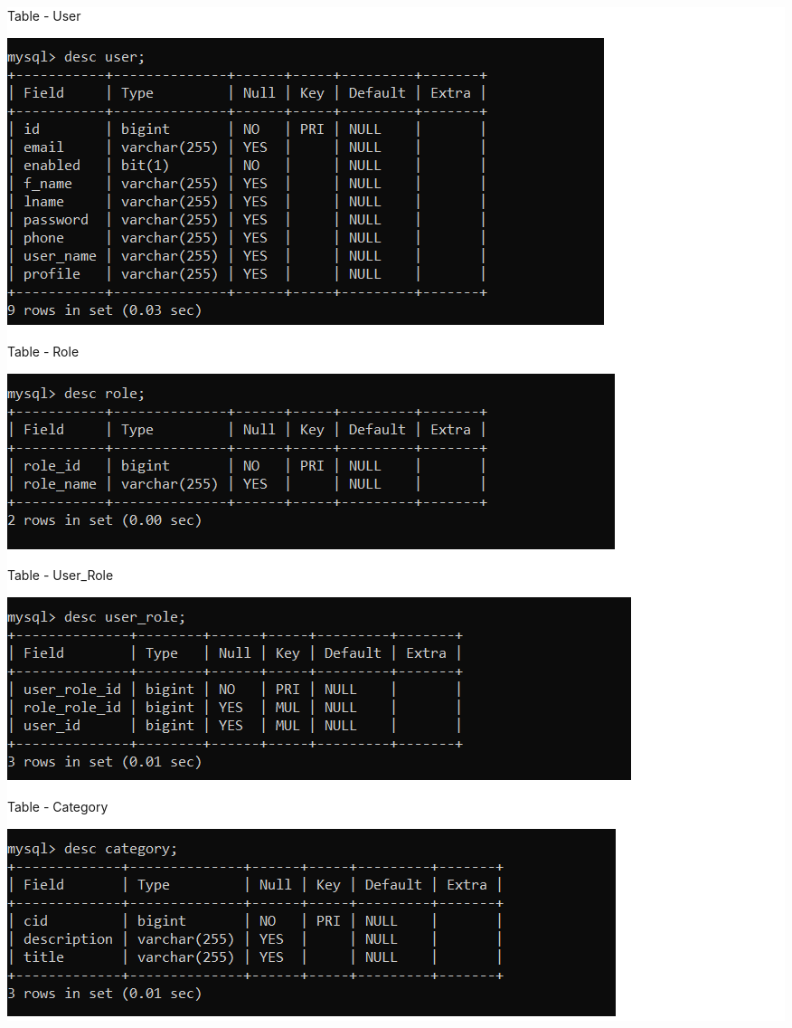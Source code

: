Table - User

![](Aspose.Words.96c9ccab-5ba4-4a7f-8856-f6f612851f78.008.png)

Table - Role

![](Aspose.Words.96c9ccab-5ba4-4a7f-8856-f6f612851f78.009.png)

Table - User\_Role

![](Aspose.Words.96c9ccab-5ba4-4a7f-8856-f6f612851f78.010.png)

Table - Category

![](Aspose.Words.96c9ccab-5ba4-4a7f-8856-f6f612851f78.011.png)
